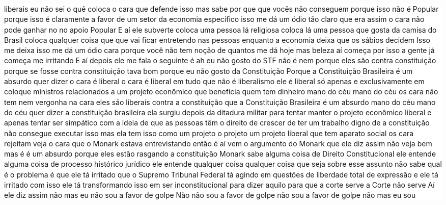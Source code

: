 liberais eu não sei o quê coloca o cara
que defende isso mas sabe por que que
vocês não conseguem porque isso não é
Popular porque isso é claramente a favor
de um setor da economia específico isso
me dá um ódio tão claro que era assim o
cara não pode ganhar no no apoio Popular
E aí ele subverte coloca uma pessoa lá
religiosa coloca lá uma pessoa que gosta
da camisa do Brasil coloca qualquer
coisa que que vai ficar entretendo nas
pessoas enquanto a economia deixa que os
sábios decidem Isso me deixa isso me dá
um ódio cara porque você não tem noção
de quantos me dá hoje mas beleza aí
começa por isso a gente já começa me
irritando E aí depois ele me fala o
seguinte é ah eu não gosto do STF não é
nem porque eles são
contra constituição porque se fosse
contra constituição tava bom porque eu
não gosto da Constituição Porque a
Constituição Brasileira é um absurdo
quer dizer o cara é liberal o cara é
liberal em tudo que não é liberalismo
ele é liberal só apenas e exclusivamente
em coloque ministros relacionados a um
projeto econômico que beneficia quem tem
dinheiro
mano do céu mano do céu os cara não tem
nem vergonha na cara eles são liberais
contra a constituição que a Constituição
Brasileira é um absurdo mano do céu mano
do céu quer dizer a constituição
brasileira ela surgiu depois da ditadura
militar para tentar manter o projeto
econômico liberal e apenas tentar ser
simpático com a ideia de que as pessoas
têm o direito de
crescer de ter um trabalho digno de a
constituição não consegue executar isso
mas ela tem isso como um projeto o
projeto um projeto liberal
que tem aparato social os cara rejeitam
veja o cara que o Monark estava
entrevistando então é aí vem o argumento
do Monark que ele diz assim não veja bem
mas é é um absurdo porque eles estão
rasgando a constituição Monark sabe
alguma coisa de Direito Constitucional
ele entende alguma coisa de processo
histórico jurídico ele entende qualquer
coisa qualquer coisa que seja sobre esse
assunto não sabe qual é o problema é que
ele tá irritado que o Supremo Tribunal
Federal tá agindo em questões de
liberdade total de expressão
e ele tá irritado com isso ele tá
transformando isso em ser
inconstitucional para dizer aquilo para
que a corte serve a Corte não serve Aí
ele diz assim não mas eu não sou a favor
de golpe Não não sou a favor de golpe
não sou a favor de golpe não mas eu sou